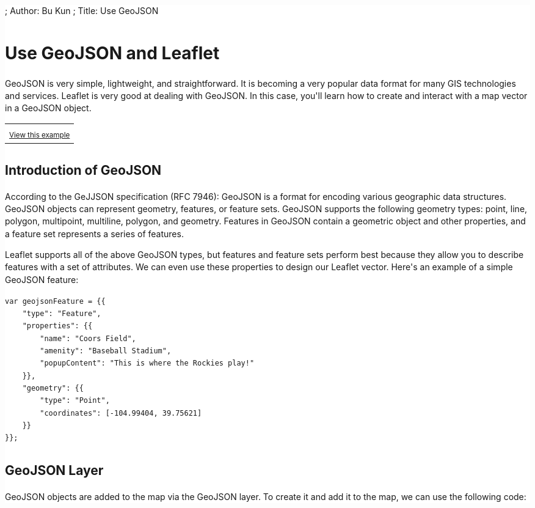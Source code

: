 ; Author: Bu Kun
; Title: Use GeoJSON

# Use GeoJSON and Leaflet

GeoJSON is very simple, lightweight, and straightforward.
It is becoming a very popular data format for many GIS technologies and services.
Leaflet is very good at dealing with GeoJSON.
In this case, you'll learn how to create and interact with a map vector in a GeoJSON object.

<table> <tbody>
    <tr> <td style="text-align: center; border: none">
            <iframe src="./leaflet_with_geojson/example.html" width="616" height="416"></iframe>
        </td> </tr>
    <tr> <td style="text-align: center; border: none">
            <small><a href="./leaflet_with_geojson/example.html">View this example</a> </small>
        </td> </tr>
</tbody> </table>

## Introduction of GeoJSON

According to the GeJJSON specification (RFC 7946): GeoJSON is a format for encoding various geographic data structures.
GeoJSON objects can represent geometry, features, or feature sets.
GeoJSON supports the following geometry types: point, line, polygon, multipoint, multiline, polygon, and geometry.
Features in GeoJSON contain a geometric object and other properties, and a feature set represents a series of features.


Leaflet supports all of the above GeoJSON types, 
but features and feature sets perform best because they allow you to describe features with a set of attributes. 
We can even use these properties to design our Leaflet vector. 
Here's an example of a simple GeoJSON feature:

    var geojsonFeature = {{
        "type": "Feature",
        "properties": {{
            "name": "Coors Field",
            "amenity": "Baseball Stadium",
            "popupContent": "This is where the Rockies play!"
        }},
        "geometry": {{
            "type": "Point",
            "coordinates": [-104.99404, 39.75621]
        }}
    }};

## GeoJSON Layer

GeoJSON objects are added to the map via the GeoJSON layer.
To create it and add it to the map, we can use the following code:
